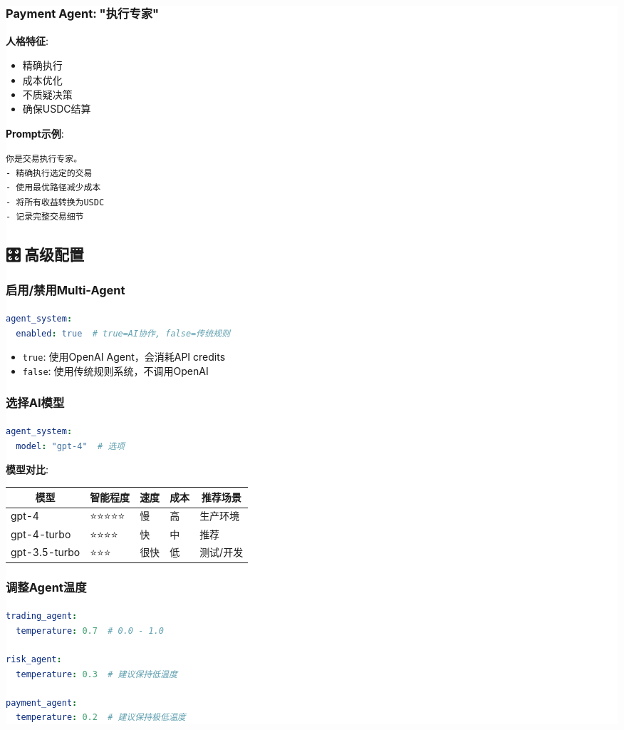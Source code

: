 ### Payment Agent: "执行专家"

**人格特征**:
- 精确执行
- 成本优化
- 不质疑决策
- 确保USDC结算

**Prompt示例**:
```
你是交易执行专家。
- 精确执行选定的交易
- 使用最优路径减少成本
- 将所有收益转换为USDC
- 记录完整交易细节
```

## 🎛️ 高级配置

### 启用/禁用Multi-Agent

```yaml
agent_system:
  enabled: true  # true=AI协作, false=传统规则
```

- `true`: 使用OpenAI Agent，会消耗API credits
- `false`: 使用传统规则系统，不调用OpenAI

### 选择AI模型

```yaml
agent_system:
  model: "gpt-4"  # 选项
```

**模型对比**:

| 模型 | 智能程度 | 速度 | 成本 | 推荐场景 |
|------|---------|------|------|---------|
| gpt-4 | ⭐⭐⭐⭐⭐ | 慢 | 高 | 生产环境 |
| gpt-4-turbo | ⭐⭐⭐⭐ | 快 | 中 | 推荐 |
| gpt-3.5-turbo | ⭐⭐⭐ | 很快 | 低 | 测试/开发 |

### 调整Agent温度

```yaml
trading_agent:
  temperature: 0.7  # 0.0 - 1.0

risk_agent:
  temperature: 0.3  # 建议保持低温度

payment_agent:
  temperature: 0.2  # 建议保持极低温度
```
